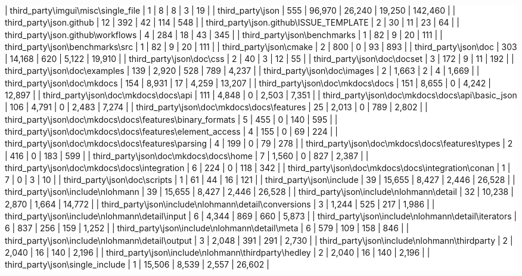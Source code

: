 | third_party\imgui\misc\single_file | 1 | 8 | 8 | 3 | 19 |
| third_party\json | 555 | 96,970 | 26,240 | 19,250 | 142,460 |
| third_party\json\.github | 12 | 392 | 42 | 114 | 548 |
| third_party\json\.github\ISSUE_TEMPLATE | 2 | 30 | 11 | 23 | 64 |
| third_party\json\.github\workflows | 4 | 284 | 18 | 43 | 345 |
| third_party\json\benchmarks | 1 | 82 | 9 | 20 | 111 |
| third_party\json\benchmarks\src | 1 | 82 | 9 | 20 | 111 |
| third_party\json\cmake | 2 | 800 | 0 | 93 | 893 |
| third_party\json\doc | 303 | 14,168 | 620 | 5,122 | 19,910 |
| third_party\json\doc\css | 2 | 40 | 3 | 12 | 55 |
| third_party\json\doc\docset | 3 | 172 | 9 | 11 | 192 |
| third_party\json\doc\examples | 139 | 2,920 | 528 | 789 | 4,237 |
| third_party\json\doc\images | 2 | 1,663 | 2 | 4 | 1,669 |
| third_party\json\doc\mkdocs | 154 | 8,931 | 17 | 4,259 | 13,207 |
| third_party\json\doc\mkdocs\docs | 151 | 8,655 | 0 | 4,242 | 12,897 |
| third_party\json\doc\mkdocs\docs\api | 111 | 4,848 | 0 | 2,503 | 7,351 |
| third_party\json\doc\mkdocs\docs\api\basic_json | 106 | 4,791 | 0 | 2,483 | 7,274 |
| third_party\json\doc\mkdocs\docs\features | 25 | 2,013 | 0 | 789 | 2,802 |
| third_party\json\doc\mkdocs\docs\features\binary_formats | 5 | 455 | 0 | 140 | 595 |
| third_party\json\doc\mkdocs\docs\features\element_access | 4 | 155 | 0 | 69 | 224 |
| third_party\json\doc\mkdocs\docs\features\parsing | 4 | 199 | 0 | 79 | 278 |
| third_party\json\doc\mkdocs\docs\features\types | 2 | 416 | 0 | 183 | 599 |
| third_party\json\doc\mkdocs\docs\home | 7 | 1,560 | 0 | 827 | 2,387 |
| third_party\json\doc\mkdocs\docs\integration | 6 | 224 | 0 | 118 | 342 |
| third_party\json\doc\mkdocs\docs\integration\conan | 1 | 7 | 0 | 3 | 10 |
| third_party\json\doc\scripts | 1 | 61 | 44 | 16 | 121 |
| third_party\json\include | 39 | 15,655 | 8,427 | 2,446 | 26,528 |
| third_party\json\include\nlohmann | 39 | 15,655 | 8,427 | 2,446 | 26,528 |
| third_party\json\include\nlohmann\detail | 32 | 10,238 | 2,870 | 1,664 | 14,772 |
| third_party\json\include\nlohmann\detail\conversions | 3 | 1,244 | 525 | 217 | 1,986 |
| third_party\json\include\nlohmann\detail\input | 6 | 4,344 | 869 | 660 | 5,873 |
| third_party\json\include\nlohmann\detail\iterators | 6 | 837 | 256 | 159 | 1,252 |
| third_party\json\include\nlohmann\detail\meta | 6 | 579 | 109 | 158 | 846 |
| third_party\json\include\nlohmann\detail\output | 3 | 2,048 | 391 | 291 | 2,730 |
| third_party\json\include\nlohmann\thirdparty | 2 | 2,040 | 16 | 140 | 2,196 |
| third_party\json\include\nlohmann\thirdparty\hedley | 2 | 2,040 | 16 | 140 | 2,196 |
| third_party\json\single_include | 1 | 15,506 | 8,539 | 2,557 | 26,602 |